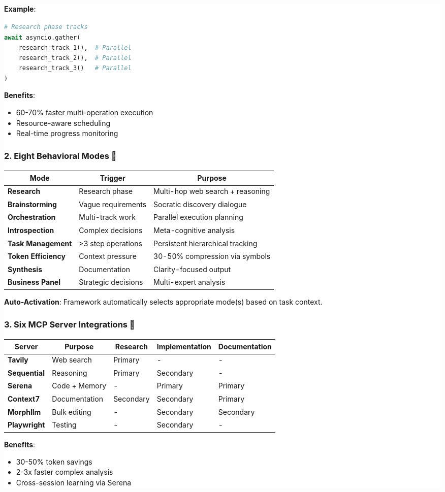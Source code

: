 **Example**:
```python
# Research phase tracks
await asyncio.gather(
    research_track_1(),  # Parallel
    research_track_2(),  # Parallel
    research_track_3()   # Parallel
)
```

**Benefits**:
- 60-70% faster multi-operation execution
- Resource-aware scheduling
- Real-time progress monitoring

### 2. Eight Behavioral Modes 🎯

| Mode | Trigger | Purpose |
|------|---------|---------|
| **Research** | Research phase | Multi-hop web search + reasoning |
| **Brainstorming** | Vague requirements | Socratic discovery dialogue |
| **Orchestration** | Multi-track work | Parallel execution planning |
| **Introspection** | Complex decisions | Meta-cognitive analysis |
| **Task Management** | >3 step operations | Persistent hierarchical tracking |
| **Token Efficiency** | Context pressure | 30-50% compression via symbols |
| **Synthesis** | Documentation | Clarity-focused output |
| **Business Panel** | Strategic decisions | Multi-expert analysis |

**Auto-Activation**: Framework automatically selects appropriate mode(s) based on task context.

### 3. Six MCP Server Integrations 🔌

| Server | Purpose | Research | Implementation | Documentation |
|--------|---------|----------|-----------------|-----------------|
| **Tavily** | Web search | Primary | - | - |
| **Sequential** | Reasoning | Primary | Secondary | - |
| **Serena** | Code + Memory | - | Primary | Primary |
| **Context7** | Documentation | Secondary | Secondary | Primary |
| **Morphllm** | Bulk editing | - | Secondary | Secondary |
| **Playwright** | Testing | - | Secondary | - |

**Benefits**:
- 30-50% token savings
- 2-3x faster complex analysis
- Cross-session learning via Serena
